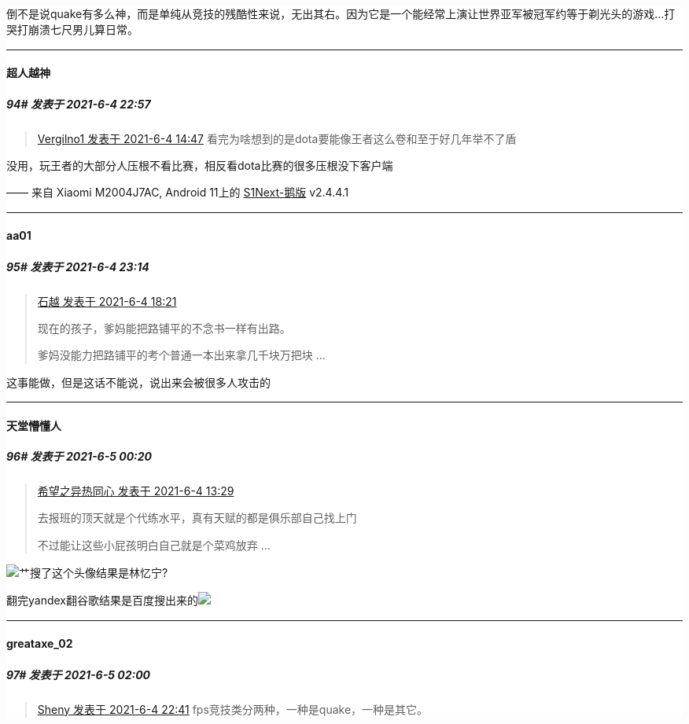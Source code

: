 倒不是说quake有多么神，而是单纯从竞技的残酷性来说，无出其右。因为它是一个能经常上演让世界亚军被冠军约等于剃光头的游戏…打哭打崩溃七尺男儿算日常。


*****

####  超人越神  
##### 94#       发表于 2021-6-4 22:57


<blockquote><a href="httphttps://bbs.saraba1st.com/2b/forum.php?mod=redirect&amp;goto=findpost&amp;pid=51473036&amp;ptid=2008014" target="_blank">Vergilno1 发表于 2021-6-4 14:47</a>
看完为啥想到的是dota要能像王者这么卷和至于好几年举不了盾</blockquote>
没用，玩王者的大部分人压根不看比赛，相反看dota比赛的很多压根没下客户端

—— 来自 Xiaomi M2004J7AC, Android 11上的 [S1Next-鹅版](https://github.com/ykrank/S1-Next/releases) v2.4.4.1


*****

####  aa01  
##### 95#       发表于 2021-6-4 23:14


<blockquote><a href="httphttps://bbs.saraba1st.com/2b/forum.php?mod=redirect&amp;goto=findpost&amp;pid=51475622&amp;ptid=2008014" target="_blank">石越 发表于 2021-6-4 18:21</a>

现在的孩子，爹妈能把路铺平的不念书一样有出路。

爹妈没能力把路铺平的考个普通一本出来拿几千块万把块 ...</blockquote>
这事能做，但是这话不能说，说出来会被很多人攻击的


*****

####  天堂懵懂人  
##### 96#       发表于 2021-6-5 00:20


<blockquote><a href="httphttps://bbs.saraba1st.com/2b/forum.php?mod=redirect&amp;goto=findpost&amp;pid=51472046&amp;ptid=2008014" target="_blank">希望之异热同心 发表于 2021-6-4 13:29</a>

去报班的顶天就是个代练水平，真有天赋的都是俱乐部自己找上门

不过能让这些小屁孩明白自己就是个菜鸡放弃 ...</blockquote>
<img src="https://static.saraba1st.com/image/smiley/face2017/105.png" referrerpolicy="no-referrer">艹搜了这个头像结果是林忆宁?

翻完yandex翻谷歌结果是百度搜出来的<img src="https://static.saraba1st.com/image/smiley/face2017/067.png" referrerpolicy="no-referrer">


*****

####  greataxe_02  
##### 97#       发表于 2021-6-5 02:00


<blockquote><a href="httphttps://bbs.saraba1st.com/2b/forum.php?mod=redirect&amp;goto=findpost&amp;pid=51478810&amp;ptid=2008014" target="_blank">Sheny 发表于 2021-6-4 22:41</a>
fps竞技类分两种，一种是quake，一种是其它。
